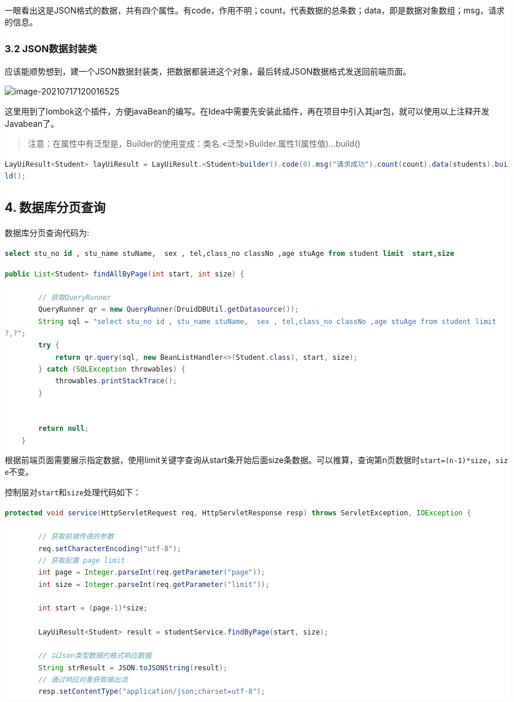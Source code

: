 ​		一眼看出这是JSON格式的数据，共有四个属性。有code，作用不明；count，代表数据的总条数；data，即是数据对象数组；msg，请求的信息。

### 3.2 JSON数据封装类

​		应该能顺势想到，建一个JSON数据封装类，把数据都装进这个对象，最后转成JSON数据格式发送回前端页面。

![image-20210717120016525](https://gitee.com/yu_chao_ping/typora/raw/master/images/image-20210717120016525.png)

​		这里用到了lombok这个插件，方便javaBean的编写。在Idea中需要先安装此插件，再在项目中引入其jar包，就可以使用以上注释开发Javabean了。

> 注意：在属性中有泛型是，Builder的使用变成：类名.<泛型>Builder.属性1(属性值)...build()

```java
LayUiResult<Student> layUiResult = LayUiResult.<Student>builder().code(0).msg("请求成功").count(count).data(students).build();
```



## 4. 数据库分页查询

数据库分页查询代码为: 

```sql
select stu_no id , stu_name stuName,  sex , tel,class_no classNo ,age stuAge from student limit  start,size
```

```java
public List<Student> findAllByPage(int start, int size) {

        // 获取QueryRunner
        QueryRunner qr = new QueryRunner(DruidDBUtil.getDatasource());
        String sql = "select stu_no id , stu_name stuName,  sex , tel,class_no classNo ,age stuAge from student limit ?,?";
        try {
            return qr.query(sql, new BeanListHandler<>(Student.class), start, size);
        } catch (SQLException throwables) {
            throwables.printStackTrace();
        }


        return null;
    }
```

根据前端页面需要展示指定数据，使用limit关键字查询从start条开始后面size条数据。可以推算，查询第n页数据时`start=(n-1)*size`，`size`不变。

控制层对`start`和`size`处理代码如下：

```java
protected void service(HttpServletRequest req, HttpServletResponse resp) throws ServletException, IOException {

        // 获取前端传递的参数
        req.setCharacterEncoding("utf-8");
        // 获取配置 page limit
        int page = Integer.parseInt(req.getParameter("page"));
        int size = Integer.parseInt(req.getParameter("limit"));

        int start = (page-1)*size;

        LayUiResult<Student> result = studentService.findByPage(start, size);

        // 以Json类型数据的格式响应数据
        String strResult = JSON.toJSONString(result);
        // 通过响应对象获取输出流
        resp.setContentType("application/json;charset=utf-8");

```